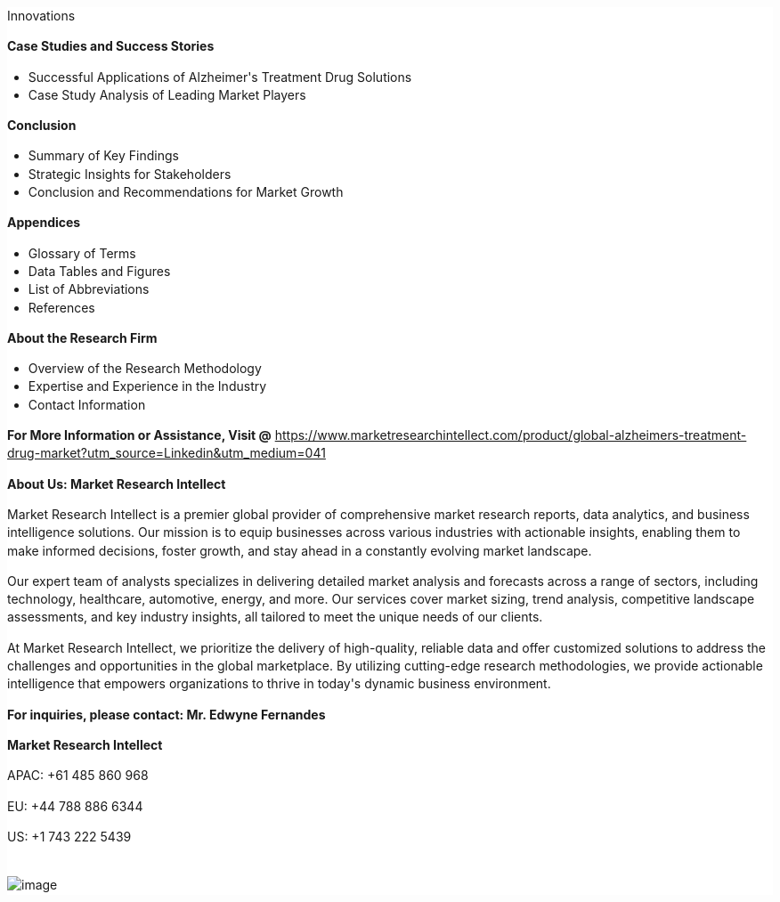 Innovations</li></ul><p><strong>Case Studies and Success Stories</strong></p><ul><li>Successful Applications of Alzheimer's Treatment Drug Solutions</li><li>Case Study Analysis of Leading Market Players</li></ul><p><strong>Conclusion</strong></p><ul><li>Summary of Key Findings</li><li>Strategic Insights for Stakeholders</li><li>Conclusion and Recommendations for Market Growth</li></ul><p><strong>Appendices</strong></p><ul><li>Glossary of Terms</li><li>Data Tables and Figures</li><li>List of Abbreviations</li><li>References</li></ul><p><strong>About the Research Firm</strong></p><ul><li>Overview of the Research Methodology</li><li>Expertise and Experience in the Industry</li><li>Contact Information</li></ul></div><div class="article-main__content" data-test-id="publishing-text-block"><p><span class="font-[700]"><strong>For More Information or Assistance, Visit @</strong>&nbsp;<a href="https://www.marketresearchintellect.com/product/global-alzheimers-treatment-drug-market?utm_source=Linkedin&utm_medium=041">https://www.marketresearchintellect.com/product/global-alzheimers-treatment-drug-market?utm_source=Linkedin&utm_medium=041</a></span></p><p><strong>About Us: Market Research Intellect</strong></p><p>Market Research Intellect is a premier global provider of comprehensive market research reports, data analytics, and business intelligence solutions. Our mission is to equip businesses across various industries with actionable insights, enabling them to make informed decisions, foster growth, and stay ahead in a constantly evolving market landscape.</p><p>Our expert team of analysts specializes in delivering detailed market analysis and forecasts across a range of sectors, including technology, healthcare, automotive, energy, and more. Our services cover market sizing, trend analysis, competitive landscape assessments, and key industry insights, all tailored to meet the unique needs of our clients.</p><p>At Market Research Intellect, we prioritize the delivery of high-quality, reliable data and offer customized solutions to address the challenges and opportunities in the global marketplace. By utilizing cutting-edge research methodologies, we provide actionable intelligence that empowers organizations to thrive in today's dynamic business environment.</p><p><strong>For inquiries, please contact: Mr. Edwyne Fernandes</strong></p><p><strong>Market Research Intellect</strong></p><p>APAC: +61 485 860 968</p><p>EU: +44 788 886 6344</p><p>US: +1 743 222 5439</p></div><div class="article-main__content" data-test-id="publishing-text-block">&nbsp;</div>
![image](https://github.com/user-attachments/assets/2458976a-82f2-47cc-b297-ea74370b585a)
